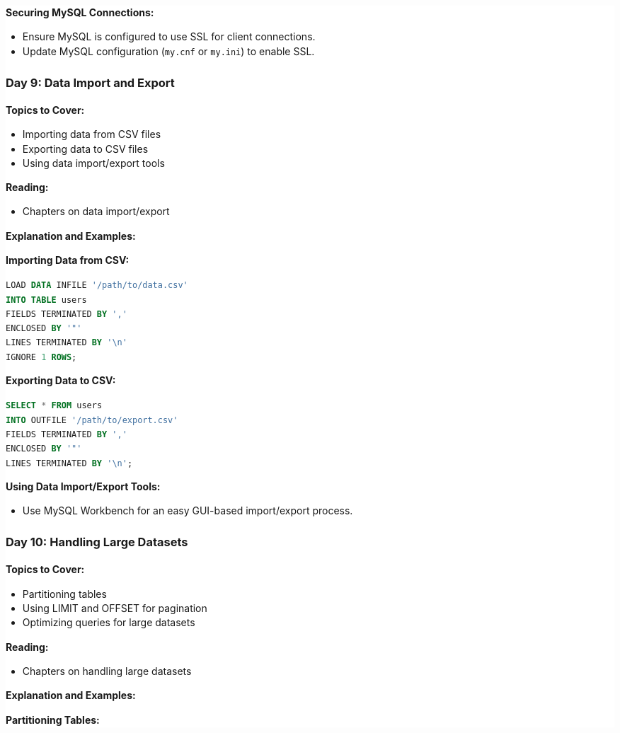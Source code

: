 **Securing MySQL Connections:**

-   Ensure MySQL is configured to use SSL for client connections.
-   Update MySQL configuration (`my.cnf` or `my.ini`) to enable SSL.

### Day 9: Data Import and Export

**Topics to Cover:**

-   Importing data from CSV files
-   Exporting data to CSV files
-   Using data import/export tools

**Reading:**

-   Chapters on data import/export

**Explanation and Examples:**

**Importing Data from CSV:**

```sql
LOAD DATA INFILE '/path/to/data.csv'
INTO TABLE users
FIELDS TERMINATED BY ','
ENCLOSED BY '"'
LINES TERMINATED BY '\n'
IGNORE 1 ROWS;
```

**Exporting Data to CSV:**

```sql
SELECT * FROM users
INTO OUTFILE '/path/to/export.csv'
FIELDS TERMINATED BY ','
ENCLOSED BY '"'
LINES TERMINATED BY '\n';
```

**Using Data Import/Export Tools:**

-   Use MySQL Workbench for an easy GUI-based import/export process.

### Day 10: Handling Large Datasets

**Topics to Cover:**

-   Partitioning tables
-   Using LIMIT and OFFSET for pagination
-   Optimizing queries for large datasets

**Reading:**

-   Chapters on handling large datasets

**Explanation and Examples:**

**Partitioning Tables:**

